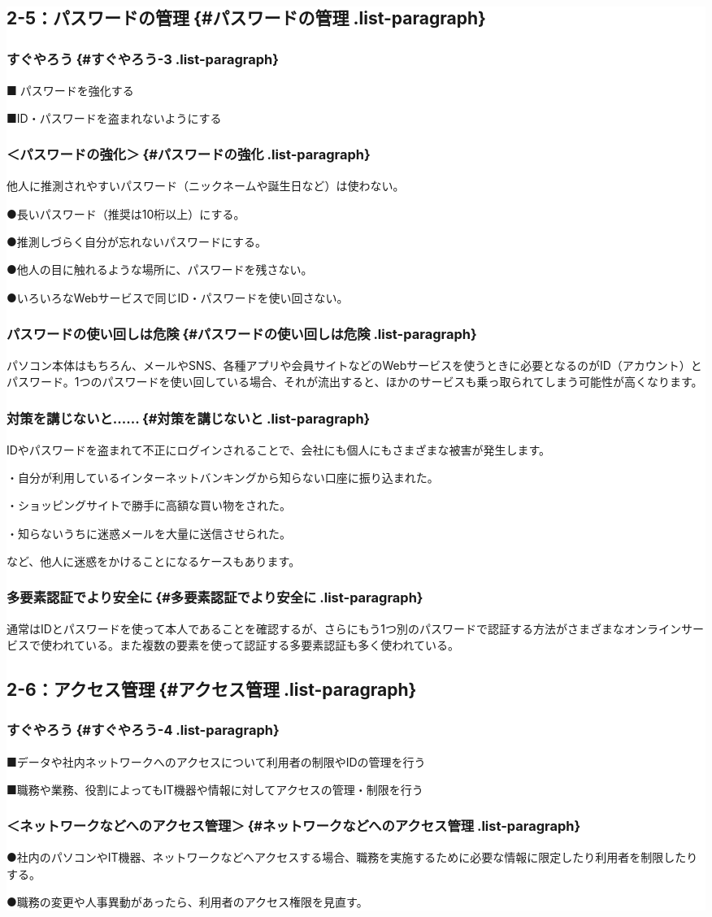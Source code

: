 ## 2-5：パスワードの管理 {#パスワードの管理 .list-paragraph}

### すぐやろう {#すぐやろう-3 .list-paragraph}

■ パスワードを強化する

■ID・パスワードを盗まれないようにする

### ＜パスワードの強化＞ {#パスワードの強化 .list-paragraph}

他人に推測されやすいパスワード（ニックネームや誕生日など）は使わない。

●長いパスワード（推奨は10桁以上）にする。

●推測しづらく自分が忘れないパスワードにする。

●他人の目に触れるような場所に、パスワードを残さない。

●いろいろなWebサービスで同じID・パスワードを使い回さない。

### パスワードの使い回しは危険 {#パスワードの使い回しは危険 .list-paragraph}

パソコン本体はもちろん、メールやSNS、各種アプリや会員サイトなどのWebサービスを使うときに必要となるのがID（アカウント）とパスワード。1つのパスワードを使い回している場合、それが流出すると、ほかのサービスも乗っ取られてしまう可能性が高くなります。

### 対策を講じないと...... {#対策を講じないと .list-paragraph}

IDやパスワードを盗まれて不正にログインされることで、会社にも個人にもさまざまな被害が発生します。

・自分が利用しているインターネットバンキングから知らない口座に振り込まれた。

・ショッピングサイトで勝手に高額な買い物をされた。

・知らないうちに迷惑メールを大量に送信させられた。

など、他人に迷惑をかけることになるケースもあります。

### 多要素認証でより安全に {#多要素認証でより安全に .list-paragraph}

通常はIDとパスワードを使って本人であることを確認するが、さらにもう1つ別のパスワードで認証する方法がさまざまなオンラインサービスで使われている。また複数の要素を使って認証する多要素認証も多く使われている。

## 2-6：アクセス管理 {#アクセス管理 .list-paragraph}

### すぐやろう {#すぐやろう-4 .list-paragraph}

■データや社内ネットワークへのアクセスについて利用者の制限やIDの管理を行う

■職務や業務、役割によってもIT機器や情報に対してアクセスの管理・制限を行う

### ＜ネットワークなどへのアクセス管理＞ {#ネットワークなどへのアクセス管理 .list-paragraph}

●社内のパソコンやIT機器、ネットワークなどへアクセスする場合、職務を実施するために必要な情報に限定したり利用者を制限したりする。

●職務の変更や人事異動があったら、利用者のアクセス権限を見直す。
